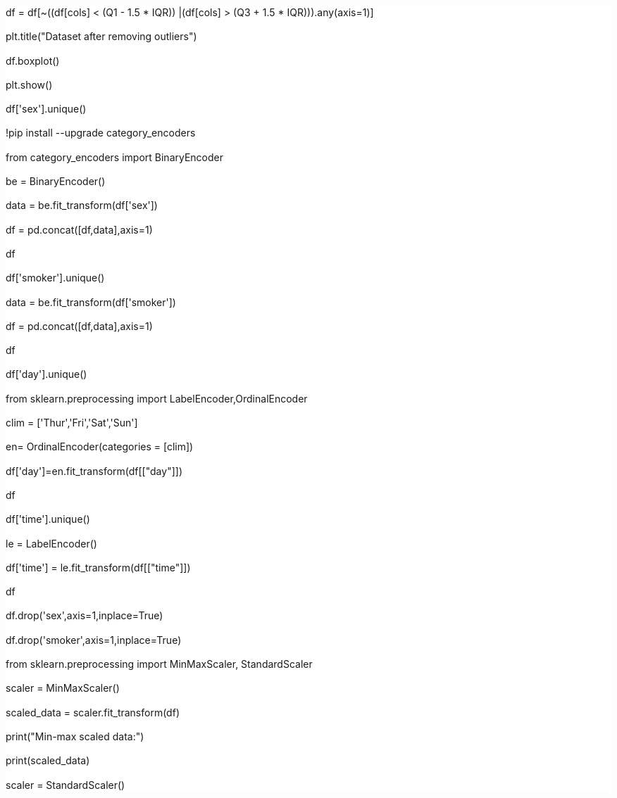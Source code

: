 df = df[~((df[cols] < (Q1 - 1.5 * IQR)) |(df[cols] > (Q3 + 1.5 * IQR))).any(axis=1)]

plt.title("Dataset after removing outliers")

df.boxplot()

plt.show()

df['sex'].unique()

!pip install --upgrade category_encoders

from category_encoders import BinaryEncoder

be = BinaryEncoder()

data = be.fit_transform(df['sex'])

df = pd.concat([df,data],axis=1)

df

df['smoker'].unique()

data = be.fit_transform(df['smoker'])

df = pd.concat([df,data],axis=1)

df

df['day'].unique()

from sklearn.preprocessing import LabelEncoder,OrdinalEncoder

clim = ['Thur','Fri','Sat','Sun']

en= OrdinalEncoder(categories = [clim])

df['day']=en.fit_transform(df[["day"]])

df

df['time'].unique()

le = LabelEncoder()

df['time'] = le.fit_transform(df[["time"]])

df

df.drop('sex',axis=1,inplace=True)

df.drop('smoker',axis=1,inplace=True)

from sklearn.preprocessing import MinMaxScaler, StandardScaler

scaler = MinMaxScaler()

scaled_data = scaler.fit_transform(df)

print("Min-max scaled data:")

print(scaled_data)

scaler = StandardScaler()
